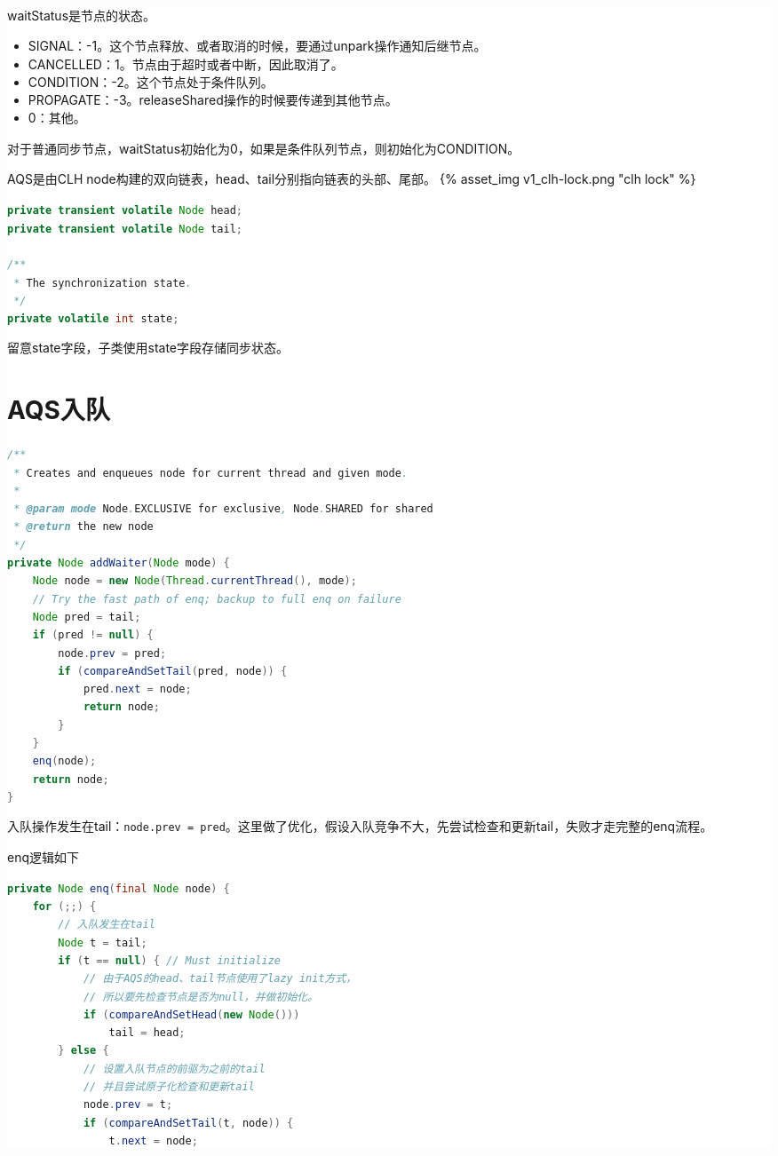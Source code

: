 waitStatus是节点的状态。
- SIGNAL：-1。这个节点释放、或者取消的时候，要通过unpark操作通知后继节点。
- CANCELLED：1。节点由于超时或者中断，因此取消了。
- CONDITION：-2。这个节点处于条件队列。
- PROPAGATE：-3。releaseShared操作的时候要传递到其他节点。
- 0：其他。

对于普通同步节点，waitStatus初始化为0，如果是条件队列节点，则初始化为CONDITION。

AQS是由CLH node构建的双向链表，head、tail分别指向链表的头部、尾部。
{% asset_img v1_clh-lock.png "clh lock" %}
```java
private transient volatile Node head;
private transient volatile Node tail;

/**
 * The synchronization state.
 */
private volatile int state;
```
留意state字段，子类使用state字段存储同步状态。

# AQS入队

```java
/**
 * Creates and enqueues node for current thread and given mode.
 *
 * @param mode Node.EXCLUSIVE for exclusive, Node.SHARED for shared
 * @return the new node
 */
private Node addWaiter(Node mode) {
    Node node = new Node(Thread.currentThread(), mode);
    // Try the fast path of enq; backup to full enq on failure
    Node pred = tail;
    if (pred != null) {
        node.prev = pred;
        if (compareAndSetTail(pred, node)) {
            pred.next = node;
            return node;
        }
    }
    enq(node);
    return node;
}
```
入队操作发生在tail：`node.prev = pred`。这里做了优化，假设入队竞争不大，先尝试检查和更新tail，失败才走完整的enq流程。

enq逻辑如下
```java
private Node enq(final Node node) {
    for (;;) {
        // 入队发生在tail
        Node t = tail;
        if (t == null) { // Must initialize
            // 由于AQS的head、tail节点使用了lazy init方式，
            // 所以要先检查节点是否为null，并做初始化。
            if (compareAndSetHead(new Node()))
                tail = head;
        } else {
            // 设置入队节点的前驱为之前的tail
            // 并且尝试原子化检查和更新tail
            node.prev = t;
            if (compareAndSetTail(t, node)) {
                t.next = node;
```